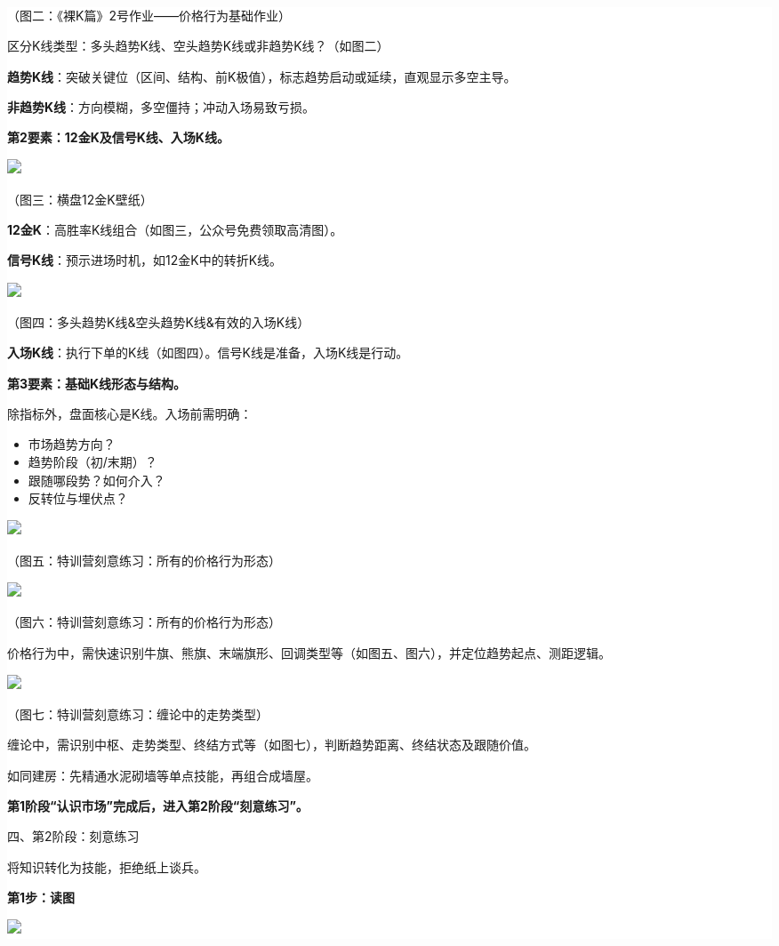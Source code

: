 （图二：《裸K篇》2号作业——价格行为基础作业）

区分K线类型：多头趋势K线、空头趋势K线或非趋势K线？（如图二）

**趋势K线**：突破关键位（区间、结构、前K极值），标志趋势启动或延续，直观显示多空主导。

**非趋势K线**：方向模糊，多空僵持；冲动入场易致亏损。

**第2要素：12金K及信号K线、入场K线。**

![](https://pica.zhimg.com/v2-55dc6b677fd47dd7176408fef66cbdd6_r.jpg)

（图三：横盘12金K壁纸）

**12金K**：高胜率K线组合（如图三，公众号免费领取高清图）。

**信号K线**：预示进场时机，如12金K中的转折K线。

![](https://pica.zhimg.com/v2-b32557796020ed0eec983dfcdb4ed6dc_r.jpg)

（图四：多头趋势K线&空头趋势K线&有效的入场K线）

**入场K线**：执行下单的K线（如图四）。信号K线是准备，入场K线是行动。

**第3要素：基础K线形态与结构。**

除指标外，盘面核心是K线。入场前需明确：

- 市场趋势方向？
- 趋势阶段（初/末期）？
- 跟随哪段势？如何介入？
- 反转位与埋伏点？

![](https://pic2.zhimg.com/v2-6441cda47995938f709ed70de66bcca7_r.jpg)

（图五：特训营刻意练习：所有的价格行为形态）

![](https://pic2.zhimg.com/v2-e12d8e241a2e1342f88048e03954d6e3_r.jpg)

（图六：特训营刻意练习：所有的价格行为形态）

价格行为中，需快速识别牛旗、熊旗、末端旗形、回调类型等（如图五、图六），并定位趋势起点、测距逻辑。

![](https://pic4.zhimg.com/v2-f70e708a2139f203abe675d04c866bc1_r.jpg)

（图七：特训营刻意练习：缠论中的走势类型）

缠论中，需识别中枢、走势类型、终结方式等（如图七），判断趋势距离、终结状态及跟随价值。

如同建房：先精通水泥砌墙等单点技能，再组合成墙屋。

**第1阶段“认识市场”完成后，进入第2阶段“刻意练习”。**

四、第2阶段：刻意练习

将知识转化为技能，拒绝纸上谈兵。

**第1步：读图**

![](https://picx.zhimg.com/v2-0ff121849dd4a7356ad321b8a03e9f33_r.jpg)
